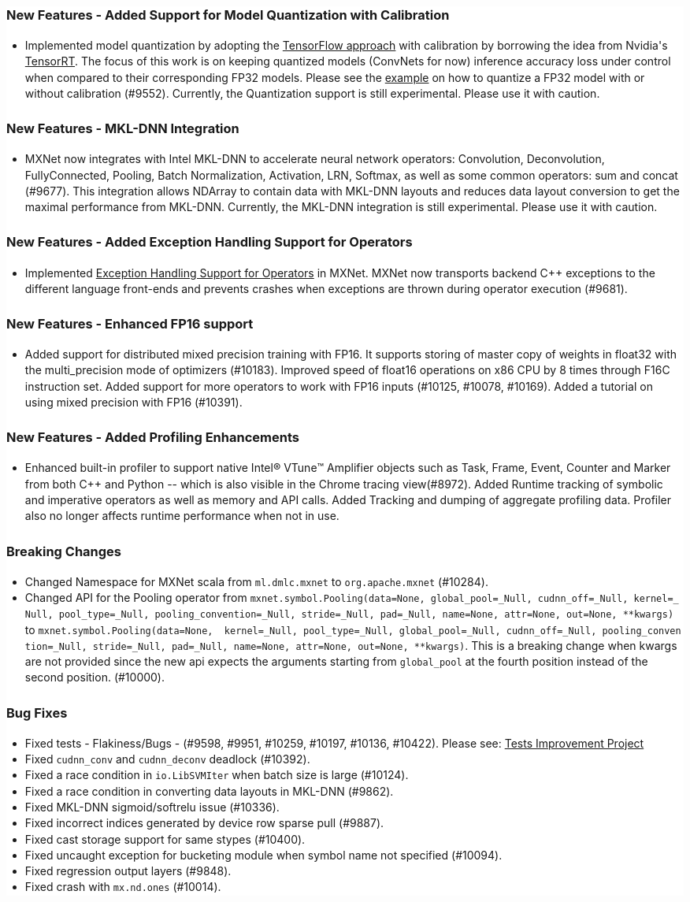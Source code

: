 ### New Features - Added Support for Model Quantization with Calibration
- Implemented model quantization by adopting the [TensorFlow approach](https://www.tensorflow.org/performance/quantization) with calibration by borrowing the idea from Nvidia's [TensorRT](http://on-demand.gputechconf.com/gtc/2017/presentation/s7310-8-bit-inference-with-tensorrt.pdf). The focus of this work is on keeping quantized models (ConvNets for now) inference accuracy loss under control when compared to their corresponding FP32 models. Please see the [example](https://github.com/apache/incubator-mxnet/tree/master/example/quantization) on how to quantize a FP32 model with or without calibration (#9552). Currently, the Quantization support is still experimental. Please use it with caution.

### New Features - MKL-DNN Integration
- MXNet now integrates with Intel MKL-DNN to accelerate neural network operators: Convolution, Deconvolution, FullyConnected, Pooling, Batch Normalization, Activation, LRN, Softmax, as well as some common operators: sum and concat (#9677). This integration allows NDArray to contain data with MKL-DNN layouts and reduces data layout conversion to get the maximal performance from MKL-DNN. Currently, the MKL-DNN integration is still experimental. Please use it with caution.

### New Features - Added Exception Handling Support for Operators
- Implemented [Exception Handling Support for Operators](https://cwiki.apache.org/confluence/display/MXNET/Improved+exception+handling+in+MXNet) in MXNet. MXNet now transports backend C++ exceptions to the different language front-ends and prevents crashes when exceptions are thrown during operator execution (#9681).

### New Features - Enhanced FP16 support
- Added support for distributed mixed precision training with FP16. It supports storing of master copy of weights in float32 with the multi_precision mode of optimizers (#10183). Improved speed of float16 operations on x86 CPU by 8 times through F16C instruction set. Added support for more operators to work with FP16 inputs (#10125, #10078, #10169). Added a tutorial on using mixed precision with FP16 (#10391).

### New Features - Added Profiling Enhancements
- Enhanced built-in profiler to support native Intel:registered: VTune:tm: Amplifier objects such as Task, Frame, Event, Counter and Marker from both C++ and Python -- which is also visible in the Chrome tracing view(#8972). Added Runtime tracking of symbolic and imperative operators as well as memory and API calls. Added Tracking and dumping of aggregate profiling data. Profiler also no longer affects runtime performance when not in use.

### Breaking Changes
- Changed Namespace for MXNet scala from `ml.dmlc.mxnet` to `org.apache.mxnet` (#10284).
- Changed API for the Pooling operator from `mxnet.symbol.Pooling(data=None, global_pool=_Null, cudnn_off=_Null, kernel=_Null, pool_type=_Null, pooling_convention=_Null, stride=_Null, pad=_Null, name=None, attr=None, out=None, **kwargs)` to  `mxnet.symbol.Pooling(data=None,  kernel=_Null, pool_type=_Null, global_pool=_Null, cudnn_off=_Null, pooling_convention=_Null, stride=_Null, pad=_Null, name=None, attr=None, out=None, **kwargs)`. This is a breaking change when kwargs are not provided since the new api expects the arguments starting from `global_pool` at the fourth position instead of the second position. (#10000).

### Bug Fixes
- Fixed tests - Flakiness/Bugs - (#9598, #9951, #10259, #10197, #10136, #10422). Please see: [Tests Improvement Project](https://github.com/apache/incubator-mxnet/projects/9)
- Fixed `cudnn_conv` and `cudnn_deconv` deadlock (#10392).
- Fixed a race condition in `io.LibSVMIter` when batch size is large (#10124).
- Fixed a race condition in converting data layouts in MKL-DNN (#9862).
- Fixed MKL-DNN sigmoid/softrelu issue (#10336).
- Fixed incorrect indices generated by device row sparse pull (#9887).
- Fixed cast storage support for same stypes (#10400).
- Fixed uncaught exception for bucketing module when symbol name not specified (#10094).
- Fixed regression output layers (#9848).
- Fixed crash with `mx.nd.ones` (#10014).